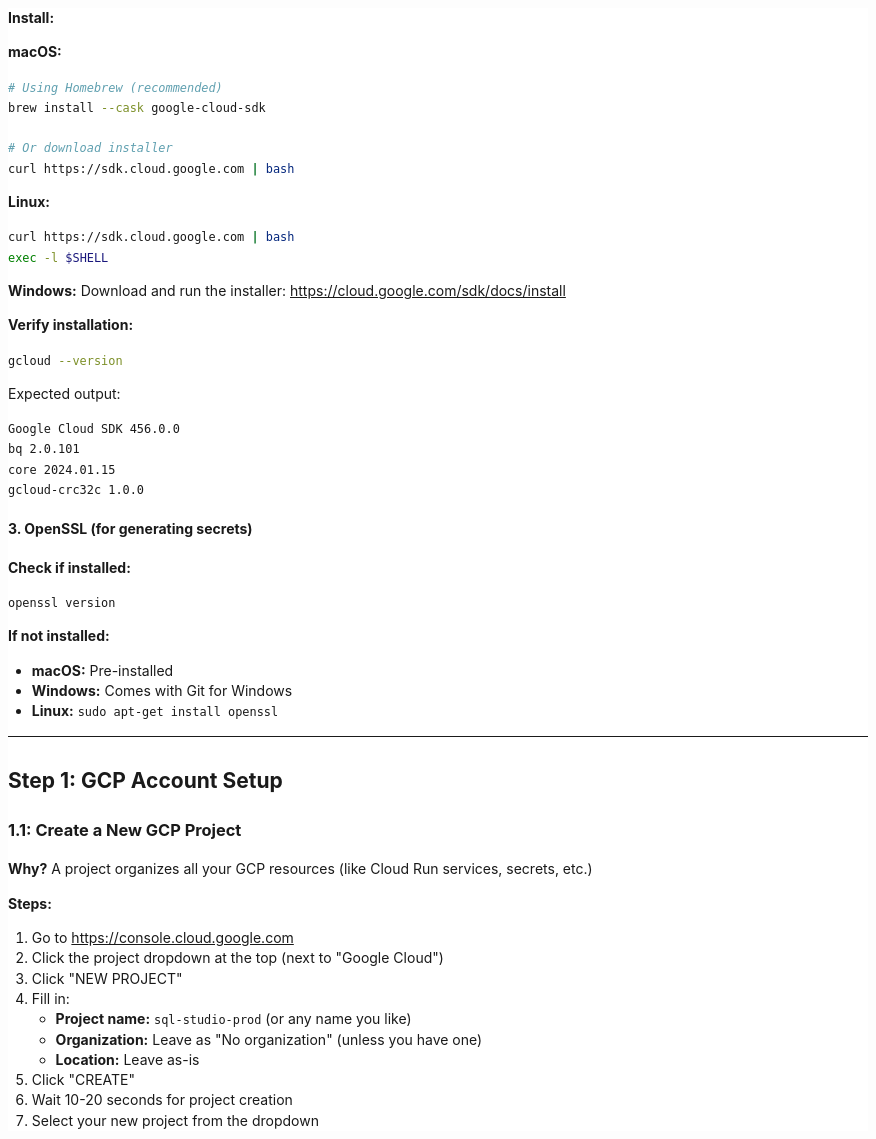 **Install:**

**macOS:**
```bash
# Using Homebrew (recommended)
brew install --cask google-cloud-sdk

# Or download installer
curl https://sdk.cloud.google.com | bash
```

**Linux:**
```bash
curl https://sdk.cloud.google.com | bash
exec -l $SHELL
```

**Windows:**
Download and run the installer: https://cloud.google.com/sdk/docs/install

**Verify installation:**
```bash
gcloud --version
```

Expected output:
```
Google Cloud SDK 456.0.0
bq 2.0.101
core 2024.01.15
gcloud-crc32c 1.0.0
```

#### 3. OpenSSL (for generating secrets)

**Check if installed:**
```bash
openssl version
```

**If not installed:**
- **macOS:** Pre-installed
- **Windows:** Comes with Git for Windows
- **Linux:** `sudo apt-get install openssl`

---

## Step 1: GCP Account Setup

### 1.1: Create a New GCP Project

**Why?** A project organizes all your GCP resources (like Cloud Run services, secrets, etc.)

**Steps:**

1. Go to https://console.cloud.google.com
2. Click the project dropdown at the top (next to "Google Cloud")
3. Click "NEW PROJECT"
4. Fill in:
   - **Project name:** `sql-studio-prod` (or any name you like)
   - **Organization:** Leave as "No organization" (unless you have one)
   - **Location:** Leave as-is
5. Click "CREATE"
6. Wait 10-20 seconds for project creation
7. Select your new project from the dropdown
